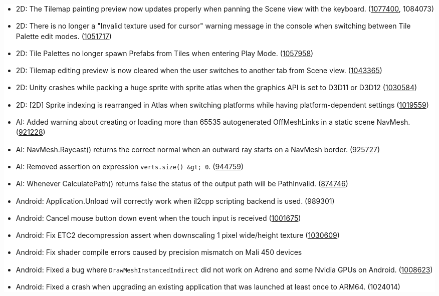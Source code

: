 *   2D: The Tilemap painting preview now updates properly when panning the Scene view with the keyboard. ([1077400](https://issuetracker.unity3d.com/issues/preview-of-the-tile-doesnt-move-with-the-mouse-cursor-when-panning-around-the-scene), 1084073)
    
*   2D: There is no longer a "Invalid texture used for cursor" warning message in the console when switching between Tile Palette edit modes. ([1051717](https://issuetracker.unity3d.com/issues/invalid-texture-used-for-cursor-warning-shown-when-tiles-are-selected-in-tile-palette-window))
    
*   2D: Tile Palettes no longer spawn Prefabs from Tiles when entering Play Mode. ([1057958](https://issuetracker.unity3d.com/issues/tilemap-palette-spawns-prefabs-from-tiles-on-the-palette-when-entering-play-mode))
    
*   2D: Tilemap editing preview is now cleared when the user switches to another tab from Scene view. ([1043365](https://issuetracker.unity3d.com/issues/game-view-displays-unplaced-tile-when-it-is-visible-on-the-scene-and-other-tab-is-selected))
    
*   2D: Unity crashes while packing a huge sprite with sprite atlas when the graphics API is set to D3D11 or D3D12 ([1030584](https://issuetracker.unity3d.com/issues/unity-crashes-while-packing-a-huge-sprite-with-sprite-atlas-when-the-graphics-api-is-set-to-d3d11-or-d3d12))
    
*   2D: \[2D\] Sprite indexing is rearranged in Atlas when switching platforms while having platform-dependent settings ([1019559](https://issuetracker.unity3d.com/issues/2d-sprite-indexing-is-rearranged-in-atlas-when-switching-platforms-while-having-platform-dependent-settings))
    
*   AI: Added warning about creating or loading more than 65535 autogenerated OffMeshLinks in a static scene NavMesh. ([921228](https://issuetracker.unity3d.com/issues/crash-on-drawoffmeshlinks-dudebugdraw-star-navmesh-const-and-when-running-a-scene-with-a-relatively-complex-navmesh))
    
*   AI: NavMesh.Raycast() returns the correct normal when an outward ray starts on a NavMesh border. ([925727](https://issuetracker.unity3d.com/issues/the-normal-of-hit-is-wrong-when-calling-navmesh-dot-raycast))
    
*   AI: Removed assertion on expression `verts.size() &gt; 0`. ([944759](https://issuetracker.unity3d.com/issues/assertion-failed-on-expression-verts-dot-size-0-is-shown-when-navmeshobstacle-has-carve-enabled))
    
*   AI: Whenever CalculatePath() returns false the status of the output path will be PathInvalid. ([874746](https://issuetracker.unity3d.com/issues/navmeshpath-status-is-pathcomplete-when-the-path-target-is-inside-the-obstacle))
    
*   Android: Application.Unload will correctly work when il2cpp scripting backend is used. (989301)
    
*   Android: Cancel mouse button down event when the touch input is received ([1001675](https://issuetracker.unity3d.com/issues/android-input-dot-getmousebutton-stays-true-if-there-is-a-touch-interrupt))
    
*   Android: Fix ETC2 decompression assert when downscaling 1 pixel wide/height texture ([1030609](https://issuetracker.unity3d.com/issues/android-assertion-destwidth-equals-srcwidth-and-and-destheight-equals-srcheight-dot-dot-dot-thrown-when-building-with-32-bit-half-etc2-fallback))
    
*   Android: Fix shader compile errors caused by precision mismatch on Mali 450 devices
    
*   Android: Fixed a bug where `DrawMeshInstancedIndirect` did not work on Adreno and some Nvidia GPUs on Android. ([1008623](https://issuetracker.unity3d.com/issues/android-graphics-dot-drawmeshinstancedindirect-is-glitchy-on-devices-containing-adreno-or-nvidia-gpus))
    
*   Android: Fixed a crash when upgrading an existing application that was launched at least once to ARM64. (1024014)
    